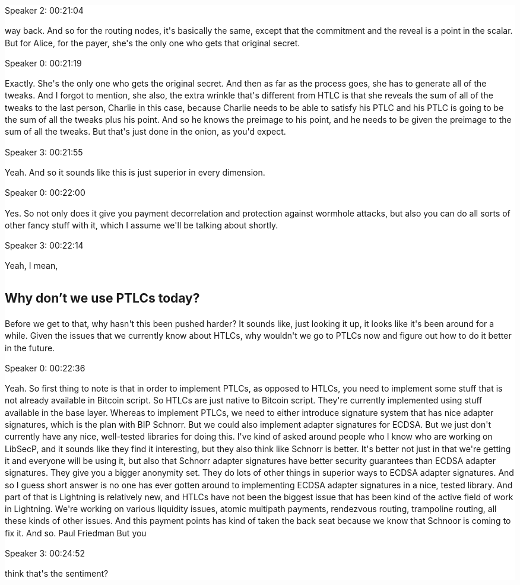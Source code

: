 Speaker 2: 00:21:04

way back. And so for the routing nodes, it's basically the same, except that the commitment and the reveal is a point in the scalar. But for Alice, for the payer, she's the only one who gets that original secret.

Speaker 0: 00:21:19

Exactly. She's the only one who gets the original secret. And then as far as the process goes, she has to generate all of the tweaks. And I forgot to mention, she also, the extra wrinkle that's different from HTLC is that she reveals the sum of all of the tweaks to the last person, Charlie in this case, because Charlie needs to be able to satisfy his PTLC and his PTLC is going to be the sum of all the tweaks plus his point. And so he knows the preimage to his point, and he needs to be given the preimage to the sum of all the tweaks. But that's just done in the onion, as you'd expect.

Speaker 3: 00:21:55

Yeah. And so it sounds like this is just superior in every dimension.

Speaker 0: 00:22:00

Yes. So not only does it give you payment decorrelation and protection against wormhole attacks, but also you can do all sorts of other fancy stuff with it, which I assume we'll be talking about shortly.

Speaker 3: 00:22:14

Yeah, I mean,

## Why don’t we use PTLCs today?

Before we get to that, why hasn't this been pushed harder? It sounds like, just looking it up, it looks like it's been around for a while. Given the issues that we currently know about HTLCs, why wouldn't we go to PTLCs now and figure out how to do it better in the future.

Speaker 0: 00:22:36

Yeah. So first thing to note is that in order to implement PTLCs, as opposed to HTLCs, you need to implement some stuff that is not already available in Bitcoin script. So HTLCs are just native to Bitcoin script. They're currently implemented using stuff available in the base layer. Whereas to implement PTLCs, we need to either introduce signature system that has nice adapter signatures, which is the plan with BIP Schnorr. But we could also implement adapter signatures for ECDSA. But we just don't currently have any nice, well-tested libraries for doing this. I've kind of asked around people who I know who are working on LibSecP, and it sounds like they find it interesting, but they also think like Schnorr is better. It's better not just in that we're getting it and everyone will be using it, but also that Schnorr adapter signatures have better security guarantees than ECDSA adapter signatures. They give you a bigger anonymity set. They do lots of other things in superior ways to ECDSA adapter signatures. And so I guess short answer is no one has ever gotten around to implementing ECDSA adapter signatures in a nice, tested library. And part of that is Lightning is relatively new, and HTLCs have not been the biggest issue that has been kind of the active field of work in Lightning. We're working on various liquidity issues, atomic multipath payments, rendezvous routing, trampoline routing, all these kinds of other issues. And this payment points has kind of taken the back seat because we know that Schnoor is coming to fix it. And so. Paul Friedman But you

Speaker 3: 00:24:52

think that's the sentiment?
